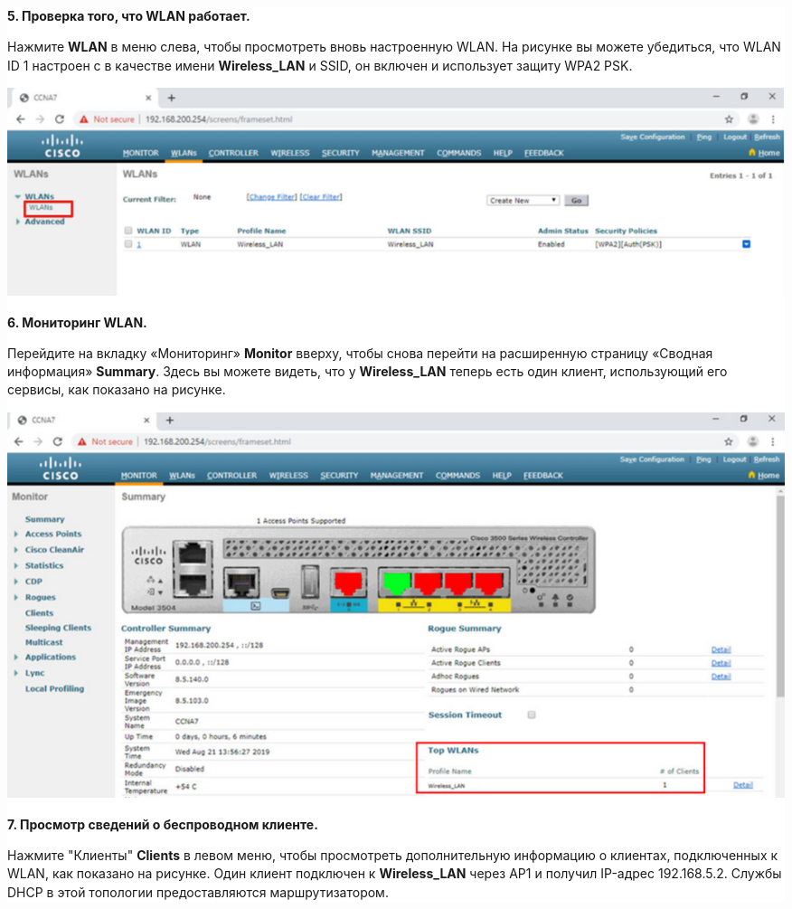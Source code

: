 
**5. Проверка того, что WLAN работает.**

Нажмите **WLAN** в меню слева, чтобы просмотреть вновь настроенную WLAN. На рисунке вы можете убедиться, что WLAN ID 1 настроен с в качестве имени **Wireless_LAN** и SSID, он включен и использует защиту WPA2 PSK.

![](./assets/13.2.6-6.PNG)


**6. Мониторинг WLAN.**

Перейдите на вкладку «Мониторинг» **Monitor** вверху, чтобы снова перейти на расширенную страницу «Сводная информация» **Summary**. Здесь вы можете видеть, что у **Wireless_LAN** теперь есть один клиент, использующий его сервисы, как показано на рисунке.

![](./assets/13.2.6-7.PNG)


**7. Просмотр сведений о беспроводном клиенте.**

Нажмите "Клиенты" **Clients** в левом меню, чтобы просмотреть дополнительную информацию о клиентах, подключенных к WLAN, как показано на рисунке. Один клиент подключен к **Wireless_LAN** через AP1 и получил IP-адрес 192.168.5.2. Службы DHCP в этой топологии предоставляются маршрутизатором.
